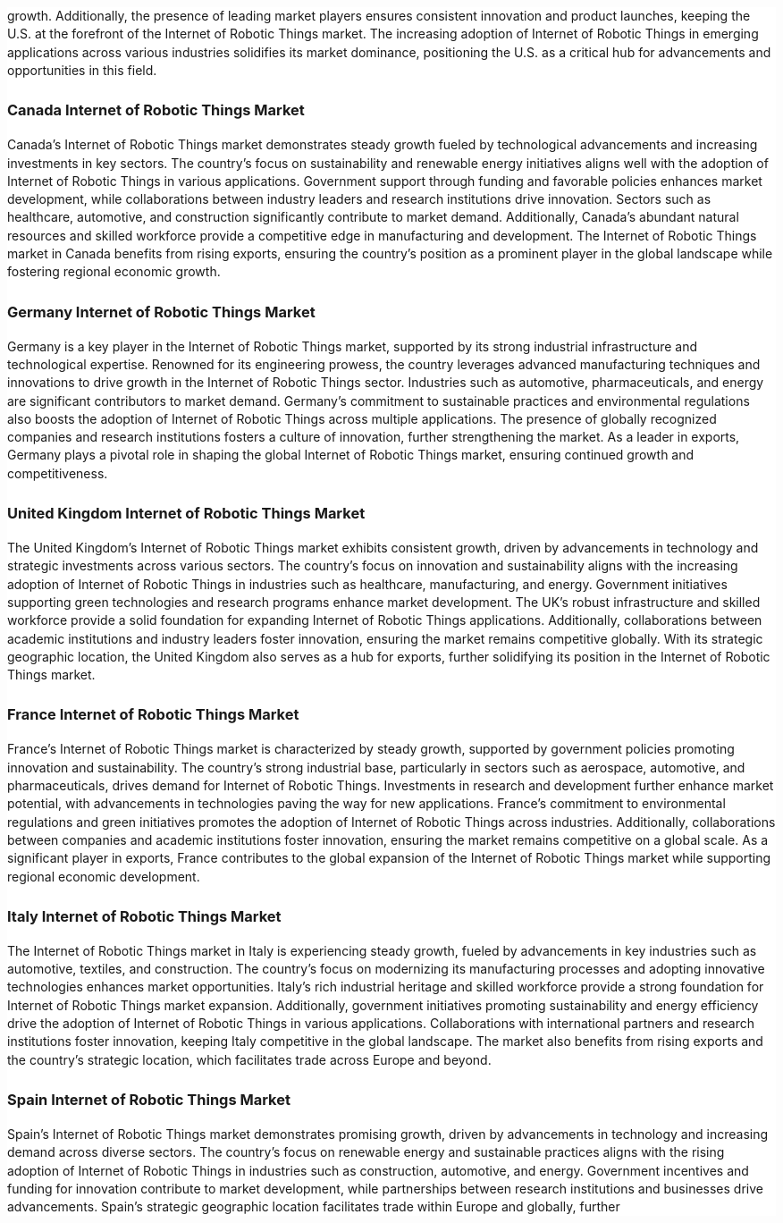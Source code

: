 growth. Additionally, the presence of leading market players ensures consistent innovation and product launches, keeping the U.S. at the forefront of the Internet of Robotic Things market. The increasing adoption of Internet of Robotic Things in emerging applications across various industries solidifies its market dominance, positioning the U.S. as a critical hub for advancements and opportunities in this field.</p><h3>Canada Internet of Robotic Things Market</h3><p>Canada&rsquo;s Internet of Robotic Things market demonstrates steady growth fueled by technological advancements and increasing investments in key sectors. The country&rsquo;s focus on sustainability and renewable energy initiatives aligns well with the adoption of Internet of Robotic Things in various applications. Government support through funding and favorable policies enhances market development, while collaborations between industry leaders and research institutions drive innovation. Sectors such as healthcare, automotive, and construction significantly contribute to market demand. Additionally, Canada&rsquo;s abundant natural resources and skilled workforce provide a competitive edge in manufacturing and development. The Internet of Robotic Things market in Canada benefits from rising exports, ensuring the country&rsquo;s position as a prominent player in the global landscape while fostering regional economic growth.</p><h3>Germany Internet of Robotic Things Market</h3><p>Germany is a key player in the Internet of Robotic Things market, supported by its strong industrial infrastructure and technological expertise. Renowned for its engineering prowess, the country leverages advanced manufacturing techniques and innovations to drive growth in the Internet of Robotic Things sector. Industries such as automotive, pharmaceuticals, and energy are significant contributors to market demand. Germany&rsquo;s commitment to sustainable practices and environmental regulations also boosts the adoption of Internet of Robotic Things across multiple applications. The presence of globally recognized companies and research institutions fosters a culture of innovation, further strengthening the market. As a leader in exports, Germany plays a pivotal role in shaping the global Internet of Robotic Things market, ensuring continued growth and competitiveness.</p><h3>United Kingdom Internet of Robotic Things Market</h3><p>The United Kingdom&rsquo;s Internet of Robotic Things market exhibits consistent growth, driven by advancements in technology and strategic investments across various sectors. The country&rsquo;s focus on innovation and sustainability aligns with the increasing adoption of Internet of Robotic Things in industries such as healthcare, manufacturing, and energy. Government initiatives supporting green technologies and research programs enhance market development. The UK&rsquo;s robust infrastructure and skilled workforce provide a solid foundation for expanding Internet of Robotic Things applications. Additionally, collaborations between academic institutions and industry leaders foster innovation, ensuring the market remains competitive globally. With its strategic geographic location, the United Kingdom also serves as a hub for exports, further solidifying its position in the Internet of Robotic Things market.</p><h3>France Internet of Robotic Things Market</h3><p>France&rsquo;s Internet of Robotic Things market is characterized by steady growth, supported by government policies promoting innovation and sustainability. The country&rsquo;s strong industrial base, particularly in sectors such as aerospace, automotive, and pharmaceuticals, drives demand for Internet of Robotic Things. Investments in research and development further enhance market potential, with advancements in technologies paving the way for new applications. France&rsquo;s commitment to environmental regulations and green initiatives promotes the adoption of Internet of Robotic Things across industries. Additionally, collaborations between companies and academic institutions foster innovation, ensuring the market remains competitive on a global scale. As a significant player in exports, France contributes to the global expansion of the Internet of Robotic Things market while supporting regional economic development.</p><h3>Italy Internet of Robotic Things Market</h3><p>The Internet of Robotic Things market in Italy is experiencing steady growth, fueled by advancements in key industries such as automotive, textiles, and construction. The country&rsquo;s focus on modernizing its manufacturing processes and adopting innovative technologies enhances market opportunities. Italy&rsquo;s rich industrial heritage and skilled workforce provide a strong foundation for Internet of Robotic Things market expansion. Additionally, government initiatives promoting sustainability and energy efficiency drive the adoption of Internet of Robotic Things in various applications. Collaborations with international partners and research institutions foster innovation, keeping Italy competitive in the global landscape. The market also benefits from rising exports and the country&rsquo;s strategic location, which facilitates trade across Europe and beyond.</p><h3>Spain Internet of Robotic Things Market</h3><p>Spain&rsquo;s Internet of Robotic Things market demonstrates promising growth, driven by advancements in technology and increasing demand across diverse sectors. The country&rsquo;s focus on renewable energy and sustainable practices aligns with the rising adoption of Internet of Robotic Things in industries such as construction, automotive, and energy. Government incentives and funding for innovation contribute to market development, while partnerships between research institutions and businesses drive advancements. Spain&rsquo;s strategic geographic location facilitates trade within Europe and globally, further